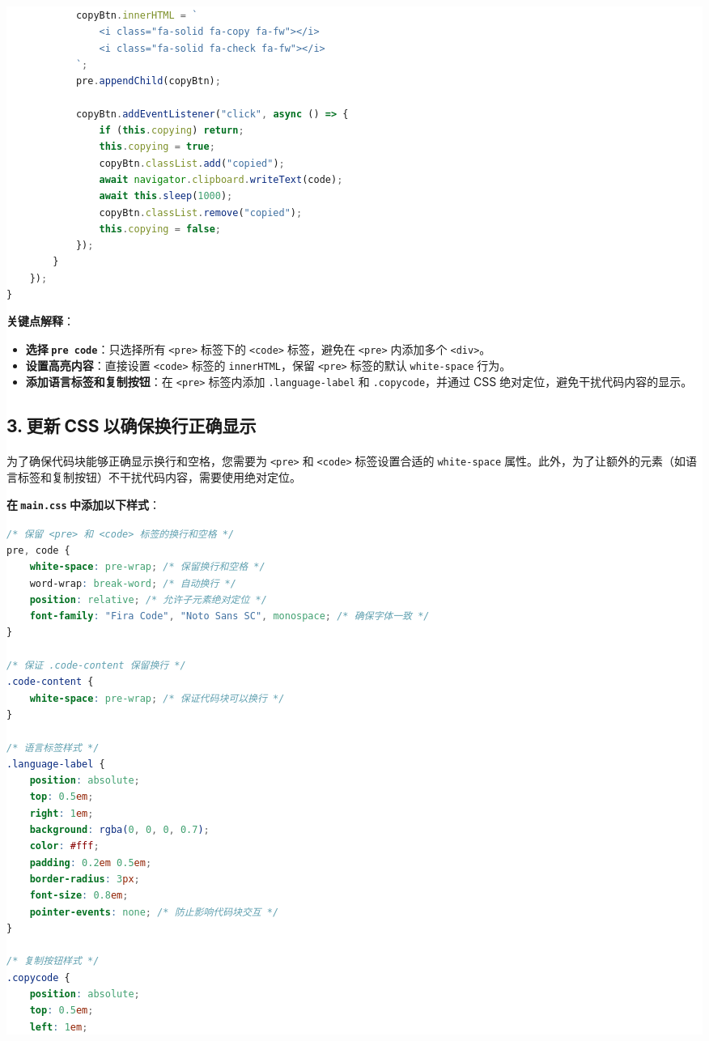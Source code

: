 ```javascript
            copyBtn.innerHTML = `
                <i class="fa-solid fa-copy fa-fw"></i>
                <i class="fa-solid fa-check fa-fw"></i>
            `;
            pre.appendChild(copyBtn);
            
            copyBtn.addEventListener("click", async () => {
                if (this.copying) return;
                this.copying = true;
                copyBtn.classList.add("copied");
                await navigator.clipboard.writeText(code);
                await this.sleep(1000);
                copyBtn.classList.remove("copied");
                this.copying = false;
            });
        }
    });
}
```

**关键点解释**：

- **选择 `pre code`**：只选择所有 `<pre>` 标签下的 `<code>` 标签，避免在 `<pre>` 内添加多个 `<div>`。
- **设置高亮内容**：直接设置 `<code>` 标签的 `innerHTML`，保留 `<pre>` 标签的默认 `white-space` 行为。
- **添加语言标签和复制按钮**：在 `<pre>` 标签内添加 `.language-label` 和 `.copycode`，并通过 CSS 绝对定位，避免干扰代码内容的显示。

## 3. 更新 CSS 以确保换行正确显示

为了确保代码块能够正确显示换行和空格，您需要为 `<pre>` 和 `<code>` 标签设置合适的 `white-space` 属性。此外，为了让额外的元素（如语言标签和复制按钮）不干扰代码内容，需要使用绝对定位。

**在 `main.css` 中添加以下样式**：

```css
/* 保留 <pre> 和 <code> 标签的换行和空格 */
pre, code {
    white-space: pre-wrap; /* 保留换行和空格 */
    word-wrap: break-word; /* 自动换行 */
    position: relative; /* 允许子元素绝对定位 */
    font-family: "Fira Code", "Noto Sans SC", monospace; /* 确保字体一致 */
}

/* 保证 .code-content 保留换行 */
.code-content {
    white-space: pre-wrap; /* 保证代码块可以换行 */
}

/* 语言标签样式 */
.language-label {
    position: absolute;
    top: 0.5em;
    right: 1em;
    background: rgba(0, 0, 0, 0.7);
    color: #fff;
    padding: 0.2em 0.5em;
    border-radius: 3px;
    font-size: 0.8em;
    pointer-events: none; /* 防止影响代码块交互 */
}

/* 复制按钮样式 */
.copycode {
    position: absolute;
    top: 0.5em;
    left: 1em;
```